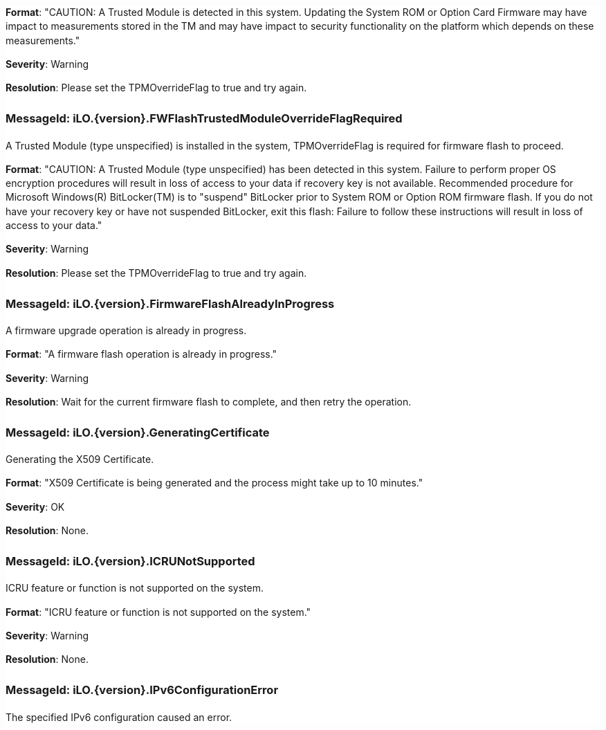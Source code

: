 **Format**:      "CAUTION: A Trusted Module is detected in this system. Updating the System ROM or Option Card Firmware may have impact to measurements stored in the TM and may have impact to security functionality on the platform which depends on these measurements."

**Severity**:    Warning

**Resolution**:  Please set the TPMOverrideFlag to true and try again.

### MessageId: iLO.{version}.FWFlashTrustedModuleOverrideFlagRequired

A Trusted Module (type unspecified) is installed in the system, TPMOverrideFlag is required for firmware flash to proceed.

**Format**:      "CAUTION: A Trusted Module (type unspecified) has been detected in this system. Failure to perform proper OS encryption procedures will result in loss of access to your data if recovery key is not available. Recommended procedure for Microsoft Windows(R) BitLocker(TM) is to "suspend" BitLocker prior to System ROM or Option ROM firmware flash. If you do not have your recovery key or have not suspended BitLocker, exit this flash: Failure to follow these instructions will result in loss of access to your data."

**Severity**:    Warning

**Resolution**:  Please set the TPMOverrideFlag to true and try again.

### MessageId: iLO.{version}.FirmwareFlashAlreadyInProgress

A firmware upgrade operation is already in progress.

**Format**:      "A firmware flash operation is already in progress."

**Severity**:    Warning

**Resolution**:  Wait for the current firmware flash to complete, and then retry the operation.

### MessageId: iLO.{version}.GeneratingCertificate

Generating the X509 Certificate.

**Format**:      "X509 Certificate is being generated and the process might take up to 10 minutes."

**Severity**:    OK

**Resolution**:  None.

### MessageId: iLO.{version}.ICRUNotSupported

ICRU feature or function is not supported on the system.

**Format**:      "ICRU feature or function is not supported on the system."

**Severity**:    Warning

**Resolution**:  None.

### MessageId: iLO.{version}.IPv6ConfigurationError

The specified IPv6 configuration caused an error.
